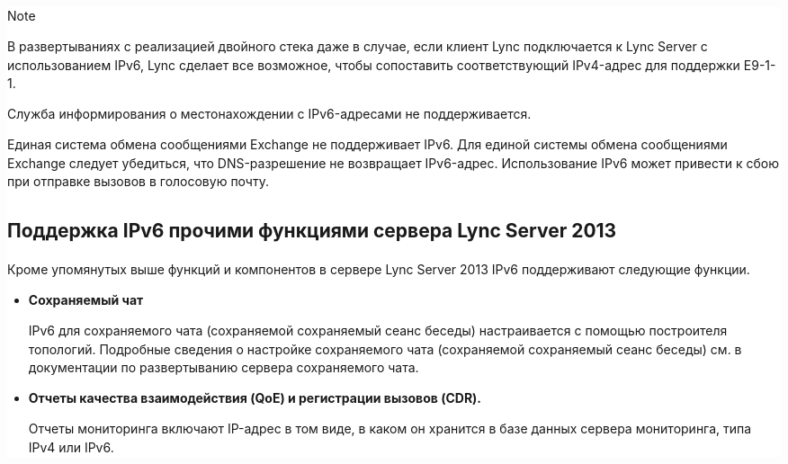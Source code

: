 > [!note]  
> В развертываниях с реализацией двойного стека даже в случае, если клиент Lync подключается к Lync Server с использованием IPv6, Lync сделает все возможное, чтобы сопоставить соответствующий IPv4-адрес для поддержки E9-1-1.

Служба информирования о местонахождении с IPv6-адресами не поддерживается.

Единая система обмена сообщениями Exchange не поддерживает IPv6. Для единой системы обмена сообщениями Exchange следует убедиться, что DNS-разрешение не возвращает IPv6-адрес. Использование IPv6 может привести к сбою при отправке вызовов в голосовую почту.

## Поддержка IPv6 прочими функциями сервера Lync Server 2013

Кроме упомянутых выше функций и компонентов в сервере Lync Server 2013 IPv6 поддерживают следующие функции.

  - **Сохраняемый чат**
    
    IPv6 для сохраняемого чата (сохраняемой сохраняемый сеанс беседы) настраивается с помощью построителя топологий. Подробные сведения о настройке сохраняемого чата (сохраняемой сохраняемый сеанс беседы) см. в документации по развертыванию сервера сохраняемого чата.

  - **Отчеты качества взаимодействия (QoE) и регистрации вызовов (CDR).**
    
    Отчеты мониторинга включают IP-адрес в том виде, в каком он хранится в базе данных сервера мониторинга, типа IPv4 или IPv6.

